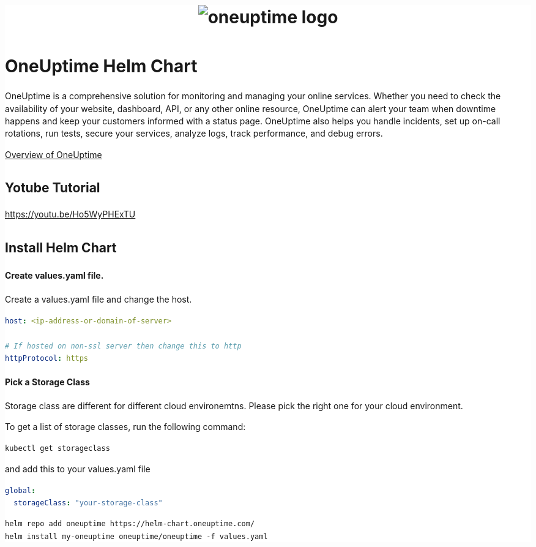 
<h1 align="center"><img alt="oneuptime logo" width=50% src="https://raw.githubusercontent.com/OneUptime/oneuptime/master/App/FeatureSet/Home/Static/img/OneUptimePNG/7.png"/></h1>


# OneUptime Helm Chart

OneUptime is a comprehensive solution for monitoring and managing your online services. Whether you need to check the availability of your website, dashboard, API, or any other online resource, OneUptime can alert your team when downtime happens and keep your customers informed with a status page. OneUptime also helps you handle incidents, set up on-call rotations, run tests, secure your services, analyze logs, track performance, and debug errors.

[Overview of OneUptime](http://www.oneuptime.com)


## Yotube Tutorial

https://youtu.be/Ho5WyPHExTU

## Install Helm Chart


#### Create values.yaml file.

Create a values.yaml file and change the host.

```yaml
host: <ip-address-or-domain-of-server>

# If hosted on non-ssl server then change this to http
httpProtocol: https 
```

#### Pick a Storage Class

Storage class are different for different cloud environemtns. Please pick the right one for your cloud environment.

To get a list of storage classes, run the following command:

```console
kubectl get storageclass
```

and add this to your values.yaml file

```yaml
global: 
  storageClass: "your-storage-class"
```


```console
helm repo add oneuptime https://helm-chart.oneuptime.com/
helm install my-oneuptime oneuptime/oneuptime -f values.yaml
```
